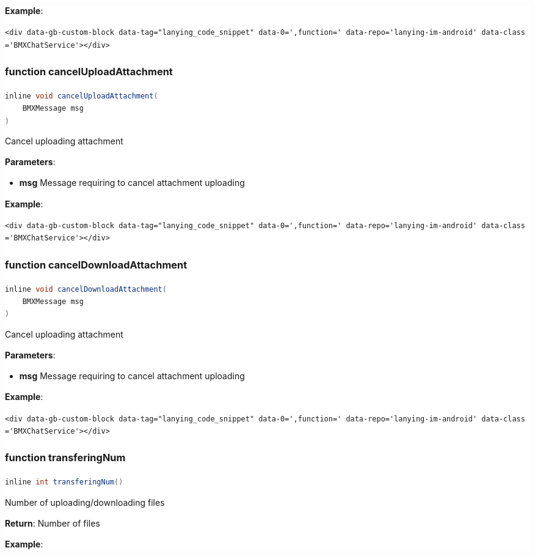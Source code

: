 **Example**:

```
<div data-gb-custom-block data-tag="lanying_code_snippet" data-0=',function=' data-repo='lanying-im-android' data-class='BMXChatService'></div>
```

### function cancelUploadAttachment

```java
inline void cancelUploadAttachment(
    BMXMessage msg
)
```

Cancel uploading attachment

**Parameters**:

* **msg** Message requiring to cancel attachment uploading

**Example**:

```
<div data-gb-custom-block data-tag="lanying_code_snippet" data-0=',function=' data-repo='lanying-im-android' data-class='BMXChatService'></div>
```

### function cancelDownloadAttachment

```java
inline void cancelDownloadAttachment(
    BMXMessage msg
)
```

Cancel uploading attachment

**Parameters**:

* **msg** Message requiring to cancel attachment uploading

**Example**:

```
<div data-gb-custom-block data-tag="lanying_code_snippet" data-0=',function=' data-repo='lanying-im-android' data-class='BMXChatService'></div>
```

### function transferingNum

```java
inline int transferingNum()
```

Number of uploading/downloading files

**Return**: Number of files

**Example**:
